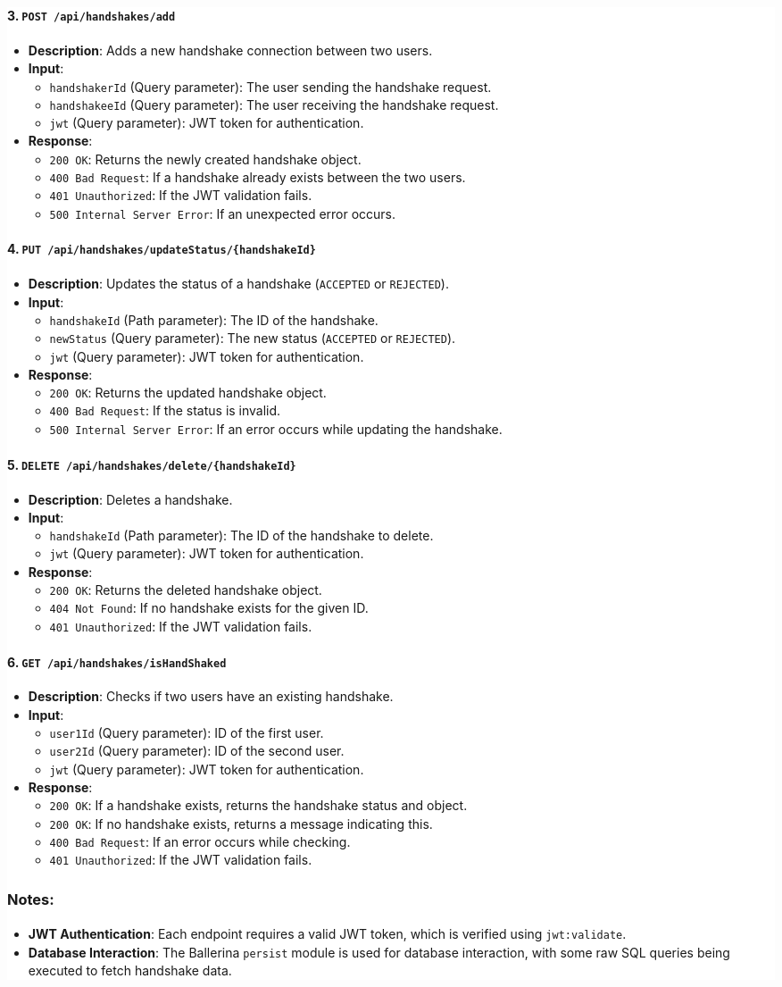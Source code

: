 #### 3. `POST /api/handshakes/add`
- **Description**: Adds a new handshake connection between two users.
- **Input**:
  - `handshakerId` (Query parameter): The user sending the handshake request.
  - `handshakeeId` (Query parameter): The user receiving the handshake request.
  - `jwt` (Query parameter): JWT token for authentication.
- **Response**:
  - `200 OK`: Returns the newly created handshake object.
  - `400 Bad Request`: If a handshake already exists between the two users.
  - `401 Unauthorized`: If the JWT validation fails.
  - `500 Internal Server Error`: If an unexpected error occurs.

#### 4. `PUT /api/handshakes/updateStatus/{handshakeId}`
- **Description**: Updates the status of a handshake (`ACCEPTED` or `REJECTED`).
- **Input**:
  - `handshakeId` (Path parameter): The ID of the handshake.
  - `newStatus` (Query parameter): The new status (`ACCEPTED` or `REJECTED`).
  - `jwt` (Query parameter): JWT token for authentication.
- **Response**:
  - `200 OK`: Returns the updated handshake object.
  - `400 Bad Request`: If the status is invalid.
  - `500 Internal Server Error`: If an error occurs while updating the handshake.

#### 5. `DELETE /api/handshakes/delete/{handshakeId}`
- **Description**: Deletes a handshake.
- **Input**:
  - `handshakeId` (Path parameter): The ID of the handshake to delete.
  - `jwt` (Query parameter): JWT token for authentication.
- **Response**:
  - `200 OK`: Returns the deleted handshake object.
  - `404 Not Found`: If no handshake exists for the given ID.
  - `401 Unauthorized`: If the JWT validation fails.

#### 6. `GET /api/handshakes/isHandShaked`
- **Description**: Checks if two users have an existing handshake.
- **Input**:
  - `user1Id` (Query parameter): ID of the first user.
  - `user2Id` (Query parameter): ID of the second user.
  - `jwt` (Query parameter): JWT token for authentication.
- **Response**:
  - `200 OK`: If a handshake exists, returns the handshake status and object.
  - `200 OK`: If no handshake exists, returns a message indicating this.
  - `400 Bad Request`: If an error occurs while checking.
  - `401 Unauthorized`: If the JWT validation fails.

### Notes:
- **JWT Authentication**: Each endpoint requires a valid JWT token, which is verified using `jwt:validate`.
- **Database Interaction**: The Ballerina `persist` module is used for database interaction, with some raw SQL queries being executed to fetch handshake data.
